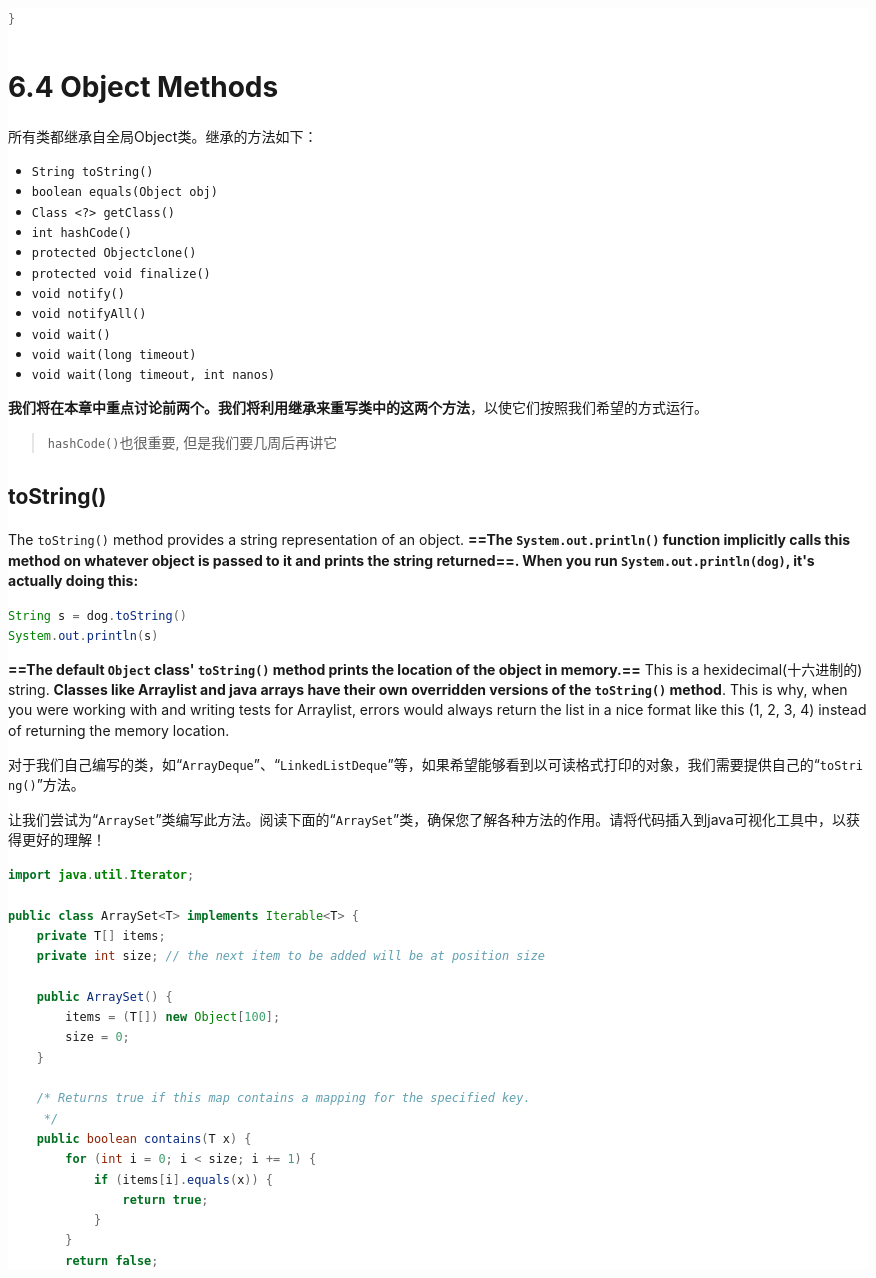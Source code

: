 ```java
}
```



# 6.4 Object Methods

所有类都继承自全局Object类。继承的方法如下：

- `String toString()`
- `boolean equals(Object obj)`
- `Class <?> getClass()`
- `int hashCode()`
- `protected Objectclone()`
- `protected void finalize()`
- `void notify()`
- `void notifyAll()`
- `void wait()`
- `void wait(long timeout)`
- `void wait(long timeout, int nanos)`

**我们将在本章中重点讨论前两个。我们将利用继承来重写类中的这两个方法**，以使它们按照我们希望的方式运行。

> `hashCode()`也很重要, 但是我们要几周后再讲它

## toString()

The `toString()` method provides a string representation of an object. **==The `System.out.println()` function implicitly calls this method on whatever object is passed to it and prints the string returned==. When you run `System.out.println(dog)`, it's actually doing this:**

```java
String s = dog.toString()
System.out.println(s)
```

**==The default `Object` class' `toString()` method prints the location of the object in memory.==** This is a hexidecimal(十六进制的) string. **Classes like Arraylist and java arrays have their own overridden versions of the `toString()` method**. This is why, when you were working with and writing tests for Arraylist, errors would always return the list in a nice format like this (1, 2, 3, 4) instead of returning the memory location.

对于我们自己编写的类，如“`ArrayDeque`”、“`LinkedListDeque`”等，如果希望能够看到以可读格式打印的对象，我们需要提供自己的“`toString()`”方法。

让我们尝试为“`ArraySet`”类编写此方法。阅读下面的“`ArraySet`”类，确保您了解各种方法的作用。请将代码插入到java可视化工具中，以获得更好的理解！

```java
import java.util.Iterator;

public class ArraySet<T> implements Iterable<T> {
    private T[] items;
    private int size; // the next item to be added will be at position size

    public ArraySet() {
        items = (T[]) new Object[100];
        size = 0;
    }

    /* Returns true if this map contains a mapping for the specified key.
     */
    public boolean contains(T x) {
        for (int i = 0; i < size; i += 1) {
            if (items[i].equals(x)) {
                return true;
            }
        }
        return false;
```
